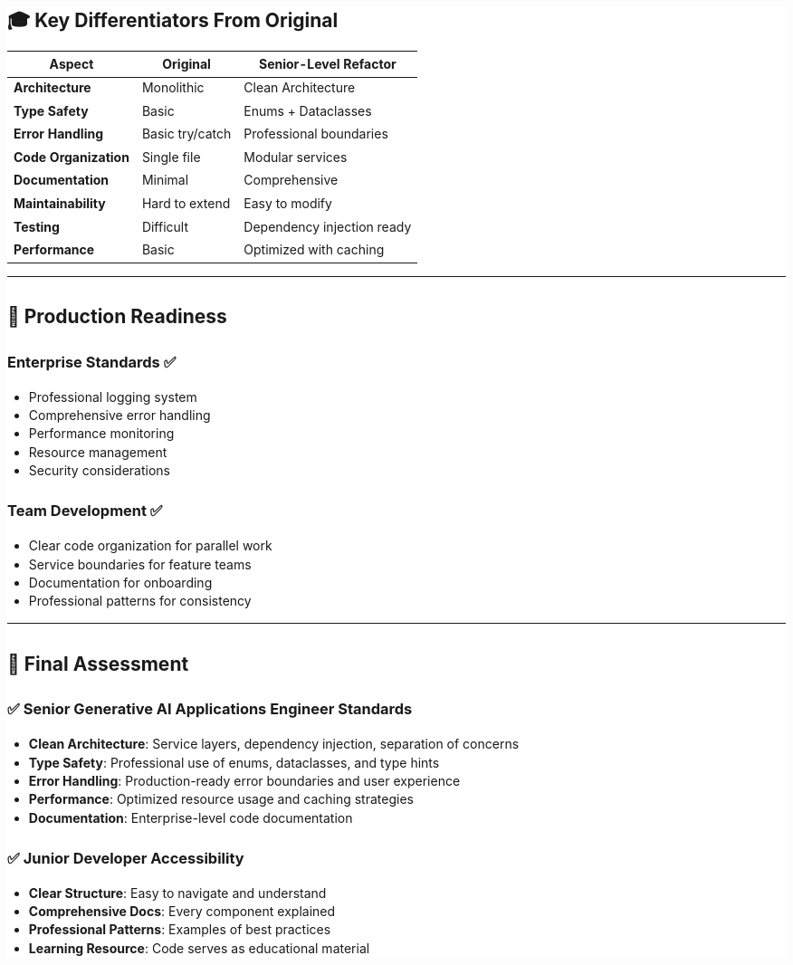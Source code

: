 
## 🎓 **Key Differentiators From Original**

| Aspect | Original | Senior-Level Refactor |
|--------|----------|----------------------|
| **Architecture** | Monolithic | Clean Architecture |
| **Type Safety** | Basic | Enums + Dataclasses |
| **Error Handling** | Basic try/catch | Professional boundaries |
| **Code Organization** | Single file | Modular services |
| **Documentation** | Minimal | Comprehensive |
| **Maintainability** | Hard to extend | Easy to modify |
| **Testing** | Difficult | Dependency injection ready |
| **Performance** | Basic | Optimized with caching |

---

## 🚀 **Production Readiness**

### **Enterprise Standards** ✅
- Professional logging system
- Comprehensive error handling
- Performance monitoring
- Resource management
- Security considerations

### **Team Development** ✅
- Clear code organization for parallel work
- Service boundaries for feature teams
- Documentation for onboarding
- Professional patterns for consistency

---

## 🏁 **Final Assessment**

### ✅ **Senior Generative AI Applications Engineer Standards**
- **Clean Architecture**: Service layers, dependency injection, separation of concerns
- **Type Safety**: Professional use of enums, dataclasses, and type hints
- **Error Handling**: Production-ready error boundaries and user experience
- **Performance**: Optimized resource usage and caching strategies
- **Documentation**: Enterprise-level code documentation

### ✅ **Junior Developer Accessibility**
- **Clear Structure**: Easy to navigate and understand
- **Comprehensive Docs**: Every component explained
- **Professional Patterns**: Examples of best practices
- **Learning Resource**: Code serves as educational material
